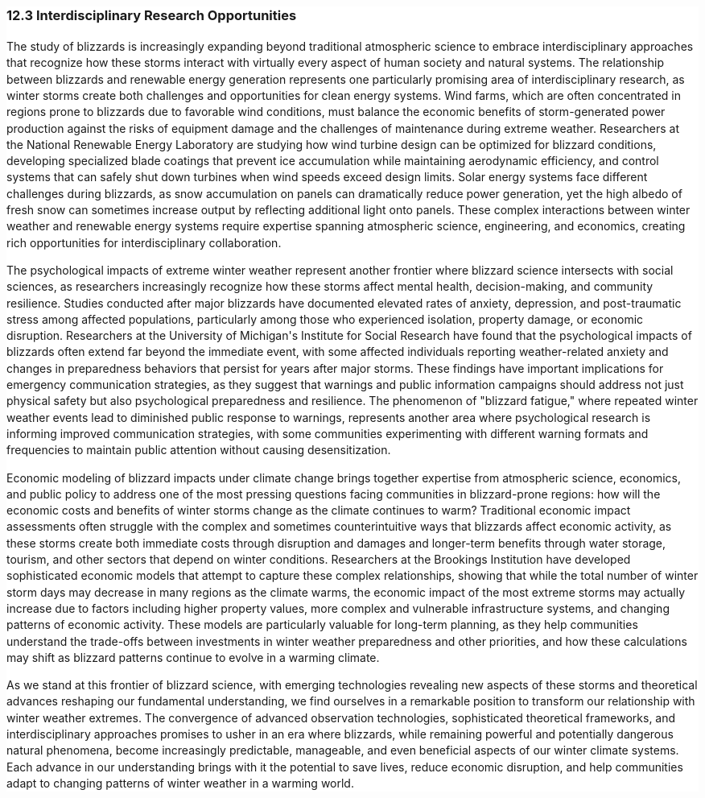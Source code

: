 ### 12.3 Interdisciplinary Research Opportunities

The study of blizzards is increasingly expanding beyond traditional atmospheric science to embrace interdisciplinary approaches that recognize how these storms interact with virtually every aspect of human society and natural systems. The relationship between blizzards and renewable energy generation represents one particularly promising area of interdisciplinary research, as winter storms create both challenges and opportunities for clean energy systems. Wind farms, which are often concentrated in regions prone to blizzards due to favorable wind conditions, must balance the economic benefits of storm-generated power production against the risks of equipment damage and the challenges of maintenance during extreme weather. Researchers at the National Renewable Energy Laboratory are studying how wind turbine design can be optimized for blizzard conditions, developing specialized blade coatings that prevent ice accumulation while maintaining aerodynamic efficiency, and control systems that can safely shut down turbines when wind speeds exceed design limits. Solar energy systems face different challenges during blizzards, as snow accumulation on panels can dramatically reduce power generation, yet the high albedo of fresh snow can sometimes increase output by reflecting additional light onto panels. These complex interactions between winter weather and renewable energy systems require expertise spanning atmospheric science, engineering, and economics, creating rich opportunities for interdisciplinary collaboration.

The psychological impacts of extreme winter weather represent another frontier where blizzard science intersects with social sciences, as researchers increasingly recognize how these storms affect mental health, decision-making, and community resilience. Studies conducted after major blizzards have documented elevated rates of anxiety, depression, and post-traumatic stress among affected populations, particularly among those who experienced isolation, property damage, or economic disruption. Researchers at the University of Michigan's Institute for Social Research have found that the psychological impacts of blizzards often extend far beyond the immediate event, with some affected individuals reporting weather-related anxiety and changes in preparedness behaviors that persist for years after major storms. These findings have important implications for emergency communication strategies, as they suggest that warnings and public information campaigns should address not just physical safety but also psychological preparedness and resilience. The phenomenon of "blizzard fatigue," where repeated winter weather events lead to diminished public response to warnings, represents another area where psychological research is informing improved communication strategies, with some communities experimenting with different warning formats and frequencies to maintain public attention without causing desensitization.

Economic modeling of blizzard impacts under climate change brings together expertise from atmospheric science, economics, and public policy to address one of the most pressing questions facing communities in blizzard-prone regions: how will the economic costs and benefits of winter storms change as the climate continues to warm? Traditional economic impact assessments often struggle with the complex and sometimes counterintuitive ways that blizzards affect economic activity, as these storms create both immediate costs through disruption and damages and longer-term benefits through water storage, tourism, and other sectors that depend on winter conditions. Researchers at the Brookings Institution have developed sophisticated economic models that attempt to capture these complex relationships, showing that while the total number of winter storm days may decrease in many regions as the climate warms, the economic impact of the most extreme storms may actually increase due to factors including higher property values, more complex and vulnerable infrastructure systems, and changing patterns of economic activity. These models are particularly valuable for long-term planning, as they help communities understand the trade-offs between investments in winter weather preparedness and other priorities, and how these calculations may shift as blizzard patterns continue to evolve in a warming climate.

As we stand at this frontier of blizzard science, with emerging technologies revealing new aspects of these storms and theoretical advances reshaping our fundamental understanding, we find ourselves in a remarkable position to transform our relationship with winter weather extremes. The convergence of advanced observation technologies, sophisticated theoretical frameworks, and interdisciplinary approaches promises to usher in an era where blizzards, while remaining powerful and potentially dangerous natural phenomena, become increasingly predictable, manageable, and even beneficial aspects of our winter climate systems. Each advance in our understanding brings with it the potential to save lives, reduce economic disruption, and help communities adapt to changing patterns of winter weather in a warming world.
